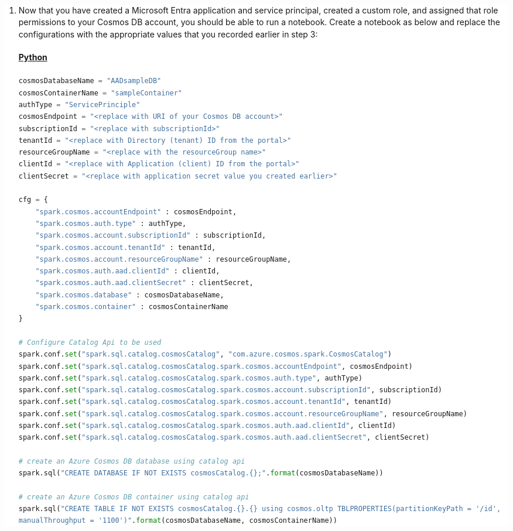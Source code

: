 1. Now that you have created a Microsoft Entra application and service principal, created a custom role, and assigned that role permissions to your Cosmos DB account, you should be able to run a notebook. Create a notebook as below and replace the configurations with the appropriate values that you recorded earlier in step 3:


    #### [Python](#tab/python)
    
    ```python
    cosmosDatabaseName = "AADsampleDB"
    cosmosContainerName = "sampleContainer"
    authType = "ServicePrinciple"
    cosmosEndpoint = "<replace with URI of your Cosmos DB account>"
    subscriptionId = "<replace with subscriptionId>"
    tenantId = "<replace with Directory (tenant) ID from the portal>"
    resourceGroupName = "<replace with the resourceGroup name>"
    clientId = "<replace with Application (client) ID from the portal>"
    clientSecret = "<replace with application secret value you created earlier>"
    
    cfg = {
        "spark.cosmos.accountEndpoint" : cosmosEndpoint,
        "spark.cosmos.auth.type" : authType,
        "spark.cosmos.account.subscriptionId" : subscriptionId,
        "spark.cosmos.account.tenantId" : tenantId,
        "spark.cosmos.account.resourceGroupName" : resourceGroupName,
        "spark.cosmos.auth.aad.clientId" : clientId,
        "spark.cosmos.auth.aad.clientSecret" : clientSecret,
        "spark.cosmos.database" : cosmosDatabaseName,
        "spark.cosmos.container" : cosmosContainerName
    }

    # Configure Catalog Api to be used
    spark.conf.set("spark.sql.catalog.cosmosCatalog", "com.azure.cosmos.spark.CosmosCatalog")
    spark.conf.set("spark.sql.catalog.cosmosCatalog.spark.cosmos.accountEndpoint", cosmosEndpoint)
    spark.conf.set("spark.sql.catalog.cosmosCatalog.spark.cosmos.auth.type", authType)
    spark.conf.set("spark.sql.catalog.cosmosCatalog.spark.cosmos.account.subscriptionId", subscriptionId)
    spark.conf.set("spark.sql.catalog.cosmosCatalog.spark.cosmos.account.tenantId", tenantId)
    spark.conf.set("spark.sql.catalog.cosmosCatalog.spark.cosmos.account.resourceGroupName", resourceGroupName)
    spark.conf.set("spark.sql.catalog.cosmosCatalog.spark.cosmos.auth.aad.clientId", clientId)
    spark.conf.set("spark.sql.catalog.cosmosCatalog.spark.cosmos.auth.aad.clientSecret", clientSecret)

    # create an Azure Cosmos DB database using catalog api
    spark.sql("CREATE DATABASE IF NOT EXISTS cosmosCatalog.{};".format(cosmosDatabaseName))
    
    # create an Azure Cosmos DB container using catalog api
    spark.sql("CREATE TABLE IF NOT EXISTS cosmosCatalog.{}.{} using cosmos.oltp TBLPROPERTIES(partitionKeyPath = '/id', manualThroughput = '1100')".format(cosmosDatabaseName, cosmosContainerName))
    